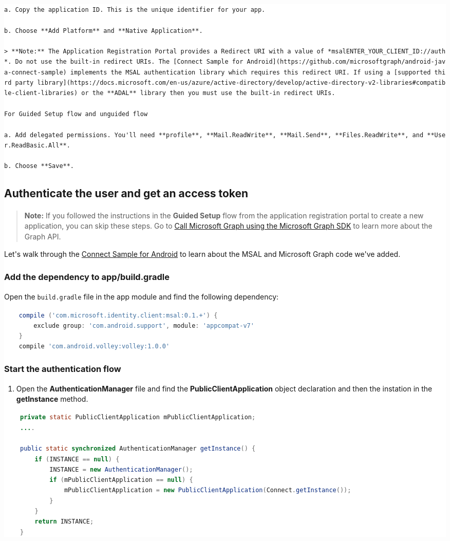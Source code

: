     a. Copy the application ID. This is the unique identifier for your app. 

    b. Choose **Add Platform** and **Native Application**.

    > **Note:** The Application Registration Portal provides a Redirect URI with a value of *msalENTER_YOUR_CLIENT_ID://auth*. Do not use the built-in redirect URIs. The [Connect Sample for Android](https://github.com/microsoftgraph/android-java-connect-sample) implements the MSAL authentication library which requires this redirect URI. If using a [supported third party library](https://docs.microsoft.com/en-us/azure/active-directory/develop/active-directory-v2-libraries#compatible-client-libraries) or the **ADAL** library then you must use the built-in redirect URIs.

    For Guided Setup flow and unguided flow

    a. Add delegated permissions. You'll need **profile**, **Mail.ReadWrite**, **Mail.Send**, **Files.ReadWrite**, and **User.ReadBasic.All**. 
   
    b. Choose **Save**.


## Authenticate the user and get an access token

> **Note:** If you followed the instructions in the **Guided Setup** flow from the application registration portal to create a new application, you can skip these steps. Go to [Call Microsoft Graph using the Microsoft Graph SDK](#call-microsoft-graph-using-the-microsoft-graph-sdk) to learn more about the Graph API.

Let's walk through the [Connect Sample for Android](https://github.com/microsoftgraph/android-java-connect-sample) to learn about the MSAL and Microsoft Graph code we've added.

### Add the dependency to app/build.gradle

Open the `build.gradle` file in the app module and find the following dependency:

```gradle
    compile ('com.microsoft.identity.client:msal:0.1.+') {
        exclude group: 'com.android.support', module: 'appcompat-v7'
    }
    compile 'com.android.volley:volley:1.0.0'

```

### Start the authentication flow

1. Open the **AuthenticationManager** file and find the **PublicClientApplication** object declaration and then the instation in the **getInstance** method.

   ```java
    private static PublicClientApplication mPublicClientApplication;
    ....

    public static synchronized AuthenticationManager getInstance() {
        if (INSTANCE == null) {
            INSTANCE = new AuthenticationManager();
            if (mPublicClientApplication == null) {
                mPublicClientApplication = new PublicClientApplication(Connect.getInstance());
            }
        }
        return INSTANCE;
    }

   ```
